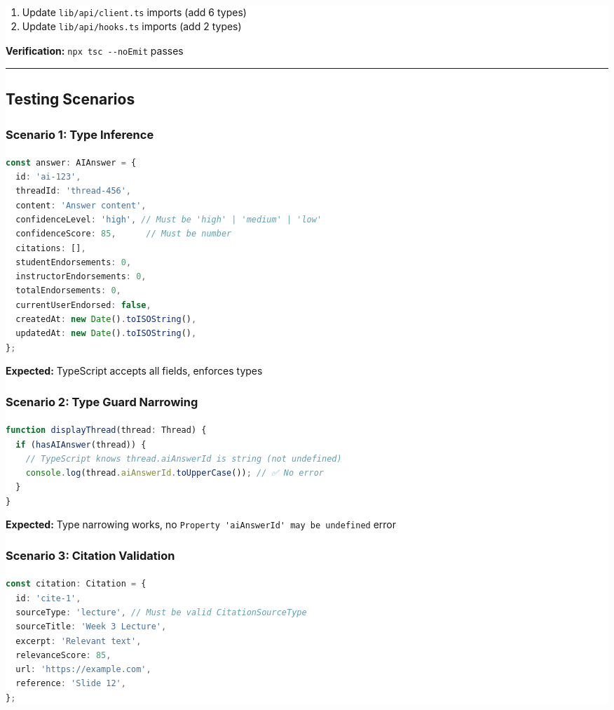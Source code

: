 1. Update `lib/api/client.ts` imports (add 6 types)
2. Update `lib/api/hooks.ts` imports (add 2 types)

**Verification:** `npx tsc --noEmit` passes

---

## Testing Scenarios

### Scenario 1: Type Inference
```typescript
const answer: AIAnswer = {
  id: 'ai-123',
  threadId: 'thread-456',
  content: 'Answer content',
  confidenceLevel: 'high', // Must be 'high' | 'medium' | 'low'
  confidenceScore: 85,      // Must be number
  citations: [],
  studentEndorsements: 0,
  instructorEndorsements: 0,
  totalEndorsements: 0,
  currentUserEndorsed: false,
  createdAt: new Date().toISOString(),
  updatedAt: new Date().toISOString(),
};
```

**Expected:** TypeScript accepts all fields, enforces types

### Scenario 2: Type Guard Narrowing
```typescript
function displayThread(thread: Thread) {
  if (hasAIAnswer(thread)) {
    // TypeScript knows thread.aiAnswerId is string (not undefined)
    console.log(thread.aiAnswerId.toUpperCase()); // ✅ No error
  }
}
```

**Expected:** Type narrowing works, no `Property 'aiAnswerId' may be undefined` error

### Scenario 3: Citation Validation
```typescript
const citation: Citation = {
  id: 'cite-1',
  sourceType: 'lecture', // Must be valid CitationSourceType
  sourceTitle: 'Week 3 Lecture',
  excerpt: 'Relevant text',
  relevanceScore: 85,
  url: 'https://example.com',
  reference: 'Slide 12',
};
```
